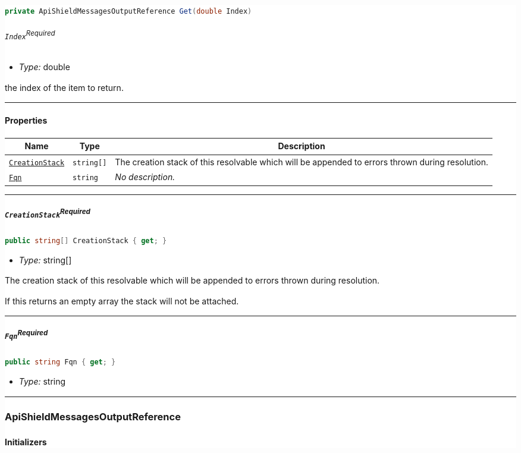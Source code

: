 ```csharp
private ApiShieldMessagesOutputReference Get(double Index)
```

###### `Index`<sup>Required</sup> <a name="Index" id="@cdktf/provider-cloudflare.apiShield.ApiShieldMessagesList.get.parameter.index"></a>

- *Type:* double

the index of the item to return.

---


#### Properties <a name="Properties" id="Properties"></a>

| **Name** | **Type** | **Description** |
| --- | --- | --- |
| <code><a href="#@cdktf/provider-cloudflare.apiShield.ApiShieldMessagesList.property.creationStack">CreationStack</a></code> | <code>string[]</code> | The creation stack of this resolvable which will be appended to errors thrown during resolution. |
| <code><a href="#@cdktf/provider-cloudflare.apiShield.ApiShieldMessagesList.property.fqn">Fqn</a></code> | <code>string</code> | *No description.* |

---

##### `CreationStack`<sup>Required</sup> <a name="CreationStack" id="@cdktf/provider-cloudflare.apiShield.ApiShieldMessagesList.property.creationStack"></a>

```csharp
public string[] CreationStack { get; }
```

- *Type:* string[]

The creation stack of this resolvable which will be appended to errors thrown during resolution.

If this returns an empty array the stack will not be attached.

---

##### `Fqn`<sup>Required</sup> <a name="Fqn" id="@cdktf/provider-cloudflare.apiShield.ApiShieldMessagesList.property.fqn"></a>

```csharp
public string Fqn { get; }
```

- *Type:* string

---


### ApiShieldMessagesOutputReference <a name="ApiShieldMessagesOutputReference" id="@cdktf/provider-cloudflare.apiShield.ApiShieldMessagesOutputReference"></a>

#### Initializers <a name="Initializers" id="@cdktf/provider-cloudflare.apiShield.ApiShieldMessagesOutputReference.Initializer"></a>

